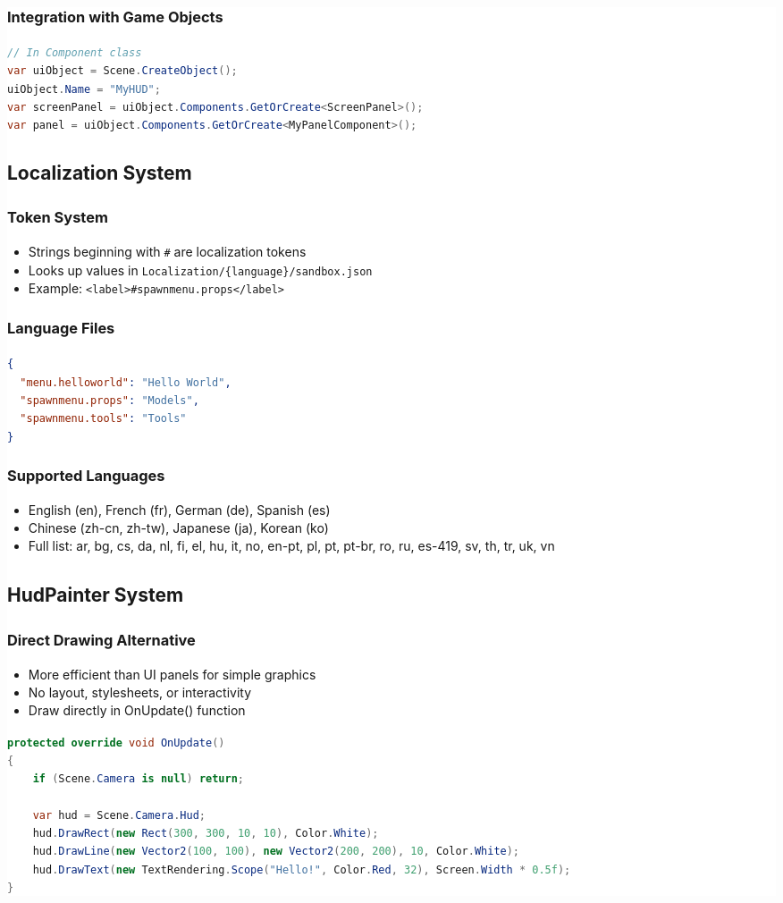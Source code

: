 ### Integration with Game Objects
```csharp
// In Component class
var uiObject = Scene.CreateObject();
uiObject.Name = "MyHUD";
var screenPanel = uiObject.Components.GetOrCreate<ScreenPanel>();
var panel = uiObject.Components.GetOrCreate<MyPanelComponent>();
```

## Localization System

### Token System
- Strings beginning with `#` are localization tokens
- Looks up values in `Localization/{language}/sandbox.json`
- Example: `<label>#spawnmenu.props</label>`

### Language Files
```json
{
  "menu.helloworld": "Hello World",
  "spawnmenu.props": "Models",
  "spawnmenu.tools": "Tools"
}
```

### Supported Languages
- English (en), French (fr), German (de), Spanish (es)
- Chinese (zh-cn, zh-tw), Japanese (ja), Korean (ko)
- Full list: ar, bg, cs, da, nl, fi, el, hu, it, no, en-pt, pl, pt, pt-br, ro, ru, es-419, sv, th, tr, uk, vn

## HudPainter System

### Direct Drawing Alternative
- More efficient than UI panels for simple graphics
- No layout, stylesheets, or interactivity
- Draw directly in OnUpdate() function

```csharp
protected override void OnUpdate()
{
    if (Scene.Camera is null) return;
    
    var hud = Scene.Camera.Hud;
    hud.DrawRect(new Rect(300, 300, 10, 10), Color.White);
    hud.DrawLine(new Vector2(100, 100), new Vector2(200, 200), 10, Color.White);
    hud.DrawText(new TextRendering.Scope("Hello!", Color.Red, 32), Screen.Width * 0.5f);
}
```
